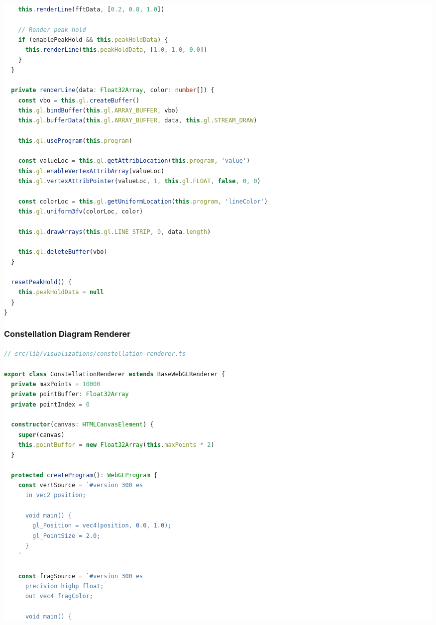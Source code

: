 ```typescript
    this.renderLine(fftData, [0.2, 0.8, 1.0])
    
    // Render peak hold
    if (enablePeakHold && this.peakHoldData) {
      this.renderLine(this.peakHoldData, [1.0, 1.0, 0.0])
    }
  }
  
  private renderLine(data: Float32Array, color: number[]) {
    const vbo = this.gl.createBuffer()
    this.gl.bindBuffer(this.gl.ARRAY_BUFFER, vbo)
    this.gl.bufferData(this.gl.ARRAY_BUFFER, data, this.gl.STREAM_DRAW)
    
    this.gl.useProgram(this.program)
    
    const valueLoc = this.gl.getAttribLocation(this.program, 'value')
    this.gl.enableVertexAttribArray(valueLoc)
    this.gl.vertexAttribPointer(valueLoc, 1, this.gl.FLOAT, false, 0, 0)
    
    const colorLoc = this.gl.getUniformLocation(this.program, 'lineColor')
    this.gl.uniform3fv(colorLoc, color)
    
    this.gl.drawArrays(this.gl.LINE_STRIP, 0, data.length)
    
    this.gl.deleteBuffer(vbo)
  }
  
  resetPeakHold() {
    this.peakHoldData = null
  }
}
```

### Constellation Diagram Renderer

```typescript
// src/lib/visualizations/constellation-renderer.ts

export class ConstellationRenderer extends BaseWebGLRenderer {
  private maxPoints = 10000
  private pointBuffer: Float32Array
  private pointIndex = 0
  
  constructor(canvas: HTMLCanvasElement) {
    super(canvas)
    this.pointBuffer = new Float32Array(this.maxPoints * 2)
  }
  
  protected createProgram(): WebGLProgram {
    const vertSource = `#version 300 es
      in vec2 position;
      
      void main() {
        gl_Position = vec4(position, 0.0, 1.0);
        gl_PointSize = 2.0;
      }
    `
    
    const fragSource = `#version 300 es
      precision highp float;
      out vec4 fragColor;
      
      void main() {
```